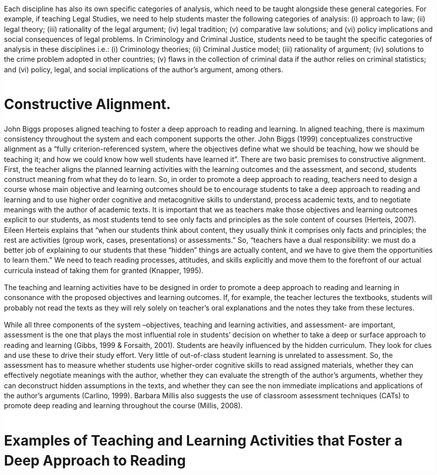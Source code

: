 Each discipline has also its own specific categories of analysis, which need to be taught alongside these general categories. For example, if teaching Legal Studies, we need to help students master the following categories of analysis: (i) approach to law; (ii) legal theory; (iii) rationality of the legal argument; (iv) legal tradition; (v) comparative law solutions; and (vi) policy implications and social consequences of legal problems. In Criminology and Criminal Justice, students need to be taught the specific categories of analysis in these disciplines i.e.: (i) Criminology theories; (ii) Criminal Justice model; (iii) rationality of argument; (iv) solutions to the crime problem adopted in other countries; (v) flaws in the collection of criminal data if the author relies on criminal statistics; and (vi) policy, legal, and social implications of the author’s argument, among others.

# Constructive Alignment.

John Biggs proposes aligned teaching to foster a deep approach to reading and learning. In aligned teaching, there is maximum consistency throughout the system and each component supports the other. John Biggs (1999) conceptualizes constructive alignment as a “fully criterion-referenced system, where the objectives define what we should be teaching, how we should be teaching it; and how we could know how well students have learned it”. There are two basic premises to constructive alignment. First, the teacher aligns the planned learning activities with the learning outcomes and the assessment, and second, students construct meaning from what they do to learn. So, in order to promote a deep approach to reading, teachers need to design a course whose main objective and learning outcomes should be to encourage students to take a deep approach to reading and learning and to use higher order cognitive and metacognitive skills to understand, process academic texts, and to negotiate meanings with the author of academic texts. It is important that we as teachers make those objectives and learning outcomes explicit to our students, as most students tend to see only facts and principles as the sole content of courses (Herteis, 2007). Eileen Herteis explains that “when our students think about content, they usually think it comprises only facts and principles; the rest are activities (group work, cases, presentations) or assessments.” So, “teachers have a dual responsibility: we must do a better job of explaining to our students that these “hidden” things are actually content, and we have to give them the opportunities to learn them.” We need to teach reading processes, attitudes, and skills explicitly and move them to the forefront of our actual curricula instead of taking them for granted (Knapper, 1995).

The teaching and learning activities have to be designed in order to promote a deep approach to reading and learning in consonance with the proposed objectives and learning outcomes. If, for example, the teacher lectures the textbooks, students will probably not read the texts as they will rely solely on teacher’s oral explanations and the notes they take from these lectures.

While all three components of the system –objectives, teaching and learning activities, and assessment- are important, assessment is the one that plays the most influential role in students’ decision on whether to take a deep or surface approach to reading and learning (Gibbs, 1999 & Forsaith, 2001). Students are heavily influenced by the hidden curriculum. They look for clues and use these to drive their study effort. Very little of out-of-class student learning is unrelated to assessment. So, the assessment has to measure whether students use higher-order cognitive skills to read assigned materials, whether they can effectively negotiate meanings with the author, whether they can evaluate the strength of the author’s arguments, whether they can deconstruct hidden assumptions in the texts, and whether they can see the non immediate implications and applications of the author’s arguments (Carlino, 1999). Barbara Millis also suggests the use of classroom assessment techniques (CATs) to promote deep reading and learning throughout the course (Millis, 2008).

# Examples of Teaching and Learning Activities that Foster a Deep Approach to Reading
